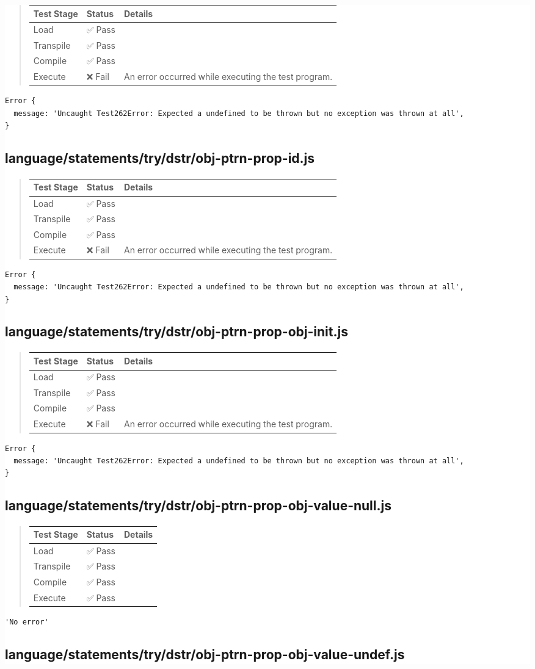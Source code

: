 > | Test Stage | Status | Details |
> | :-- | :-- | :-- |
> | Load | ✅ Pass |  |
> | Transpile | ✅ Pass |  |
> | Compile | ✅ Pass |  |
> | Execute | ❌ Fail | An error occurred while executing the test program. |

    Error {
      message: 'Uncaught Test262Error: Expected a undefined to be thrown but no exception was thrown at all',
    }

## language/statements/try/dstr/obj-ptrn-prop-id.js

> | Test Stage | Status | Details |
> | :-- | :-- | :-- |
> | Load | ✅ Pass |  |
> | Transpile | ✅ Pass |  |
> | Compile | ✅ Pass |  |
> | Execute | ❌ Fail | An error occurred while executing the test program. |

    Error {
      message: 'Uncaught Test262Error: Expected a undefined to be thrown but no exception was thrown at all',
    }

## language/statements/try/dstr/obj-ptrn-prop-obj-init.js

> | Test Stage | Status | Details |
> | :-- | :-- | :-- |
> | Load | ✅ Pass |  |
> | Transpile | ✅ Pass |  |
> | Compile | ✅ Pass |  |
> | Execute | ❌ Fail | An error occurred while executing the test program. |

    Error {
      message: 'Uncaught Test262Error: Expected a undefined to be thrown but no exception was thrown at all',
    }

## language/statements/try/dstr/obj-ptrn-prop-obj-value-null.js

> | Test Stage | Status | Details |
> | :-- | :-- | :-- |
> | Load | ✅ Pass |  |
> | Transpile | ✅ Pass |  |
> | Compile | ✅ Pass |  |
> | Execute | ✅ Pass |  |

    'No error'

## language/statements/try/dstr/obj-ptrn-prop-obj-value-undef.js
